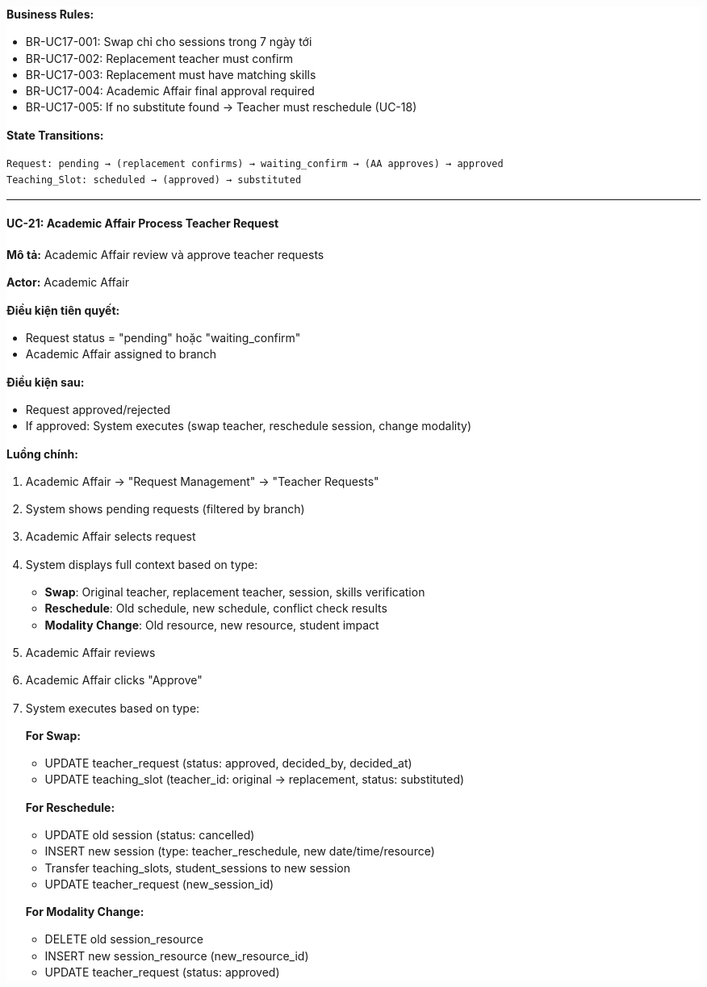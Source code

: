 **Business Rules:**
- BR-UC17-001: Swap chỉ cho sessions trong 7 ngày tới
- BR-UC17-002: Replacement teacher must confirm
- BR-UC17-003: Replacement must have matching skills
- BR-UC17-004: Academic Affair final approval required
- BR-UC17-005: If no substitute found → Teacher must reschedule (UC-18)

**State Transitions:**
```
Request: pending → (replacement confirms) → waiting_confirm → (AA approves) → approved
Teaching_Slot: scheduled → (approved) → substituted
```

---

#### **UC-21: Academic Affair Process Teacher Request**

**Mô tả:** Academic Affair review và approve teacher requests

**Actor:** Academic Affair

**Điều kiện tiên quyết:**
- Request status = "pending" hoặc "waiting_confirm"
- Academic Affair assigned to branch

**Điều kiện sau:**
- Request approved/rejected
- If approved: System executes (swap teacher, reschedule session, change modality)

**Luồng chính:**
1. Academic Affair → "Request Management" → "Teacher Requests"
2. System shows pending requests (filtered by branch)
3. Academic Affair selects request
4. System displays full context based on type:
   - **Swap**: Original teacher, replacement teacher, session, skills verification
   - **Reschedule**: Old schedule, new schedule, conflict check results
   - **Modality Change**: Old resource, new resource, student impact
5. Academic Affair reviews
6. Academic Affair clicks "Approve"
7. System executes based on type:
   
   **For Swap:**
   - UPDATE teacher_request (status: approved, decided_by, decided_at)
   - UPDATE teaching_slot (teacher_id: original → replacement, status: substituted)
   
   **For Reschedule:**
   - UPDATE old session (status: cancelled)
   - INSERT new session (type: teacher_reschedule, new date/time/resource)
   - Transfer teaching_slots, student_sessions to new session
   - UPDATE teacher_request (new_session_id)
   
   **For Modality Change:**
   - DELETE old session_resource
   - INSERT new session_resource (new_resource_id)
   - UPDATE teacher_request (status: approved)
